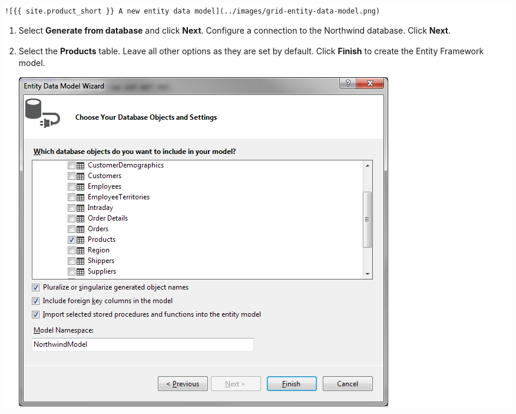     ![{{ site.product_short }} A new entity data model](../images/grid-entity-data-model.png)

1. Select **Generate from database** and click **Next**. Configure a connection to the Northwind database. Click **Next**.
1. Select the **Products** table. Leave all other options as they are set by default. Click **Finish** to create the Entity Framework model.

    ![{{ site.product_short }} Choosing the Products table in the database objects](../images/grid-database-objects.png)